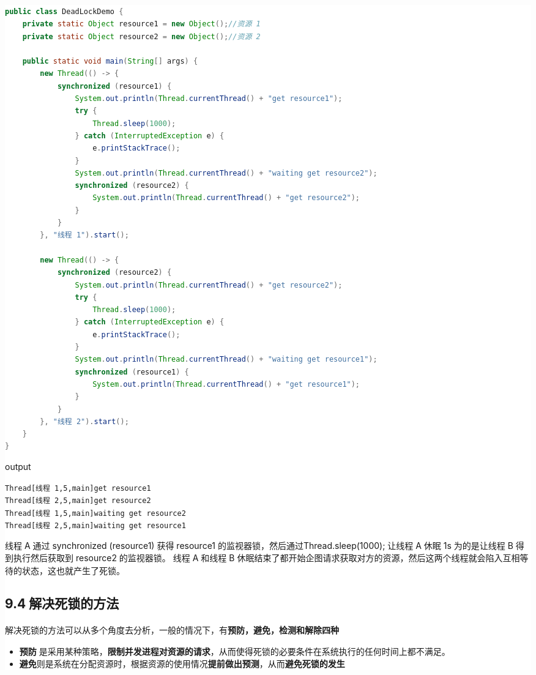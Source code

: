 
```java
public class DeadLockDemo {
    private static Object resource1 = new Object();//资源 1
    private static Object resource2 = new Object();//资源 2

    public static void main(String[] args) {
        new Thread(() -> {
            synchronized (resource1) {
                System.out.println(Thread.currentThread() + "get resource1");
                try {
                    Thread.sleep(1000);
                } catch (InterruptedException e) {
                    e.printStackTrace();
                }
                System.out.println(Thread.currentThread() + "waiting get resource2");
                synchronized (resource2) {
                    System.out.println(Thread.currentThread() + "get resource2");
                }
            }
        }, "线程 1").start();

        new Thread(() -> {
            synchronized (resource2) {
                System.out.println(Thread.currentThread() + "get resource2");
                try {
                    Thread.sleep(1000);
                } catch (InterruptedException e) {
                    e.printStackTrace();
                }
                System.out.println(Thread.currentThread() + "waiting get resource1");
                synchronized (resource1) {
                    System.out.println(Thread.currentThread() + "get resource1");
                }
            }
        }, "线程 2").start();
    }
}

```


output
```
Thread[线程 1,5,main]get resource1
Thread[线程 2,5,main]get resource2
Thread[线程 1,5,main]waiting get resource2
Thread[线程 2,5,main]waiting get resource1
```

线程 A 通过 synchronized (resource1) 获得 resource1 的监视器锁，然后通过Thread.sleep(1000);
让线程 A 休眠 1s 为的是让线程 B 得到执行然后获取到 resource2 的监视器锁。
线程 A 和线程 B 休眠结束了都开始企图请求获取对方的资源，然后这两个线程就会陷入互相等待的状态，这也就产生了死锁。

## 9.4 解决死锁的方法

解决死锁的方法可以从多个角度去分析，一般的情况下，有**预防，避免，检测和解除四种**
- **预防** 是采用某种策略，**限制并发进程对资源的请求**，从而使得死锁的必要条件在系统执行的任何时间上都不满足。
- **避免**则是系统在分配资源时，根据资源的使用情况**提前做出预测**，从而**避免死锁的发生**
